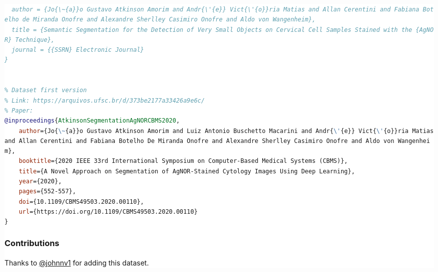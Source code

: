 ```bibtex
  author = {Jo{\~{a}}o Gustavo Atkinson Amorim and Andr{\'{e}} Vict{\'{o}}ria Matias and Allan Cerentini and Fabiana Botelho de Miranda Onofre and Alexandre Sherlley Casimiro Onofre and Aldo von Wangenheim},
  title = {Semantic Segmentation for the Detection of Very Small Objects on Cervical Cell Samples Stained with the {AgNOR} Technique},
  journal = {{SSRN} Electronic Journal}
}


% Dataset first version
% Link: https://arquivos.ufsc.br/d/373be2177a33426a9e6c/
% Paper:
@inproceedings{AtkinsonSegmentationAgNORCBMS2020,  
    author={Jo{\~{a}}o Gustavo Atkinson Amorim and Luiz Antonio Buschetto Macarini and Andr{\'{e}} Vict{\'{o}}ria Matias and Allan Cerentini and Fabiana Botelho De Miranda Onofre and Alexandre Sherlley Casimiro Onofre and Aldo von Wangenheim},
    booktitle={2020 IEEE 33rd International Symposium on Computer-Based Medical Systems (CBMS)},
    title={A Novel Approach on Segmentation of AgNOR-Stained Cytology Images Using Deep Learning},
    year={2020},
    pages={552-557}, 
    doi={10.1109/CBMS49503.2020.00110},
    url={https://doi.org/10.1109/CBMS49503.2020.00110}
}
```

### Contributions

Thanks to [@johnnv1](https://github.com/johnnv1) for adding this dataset.
